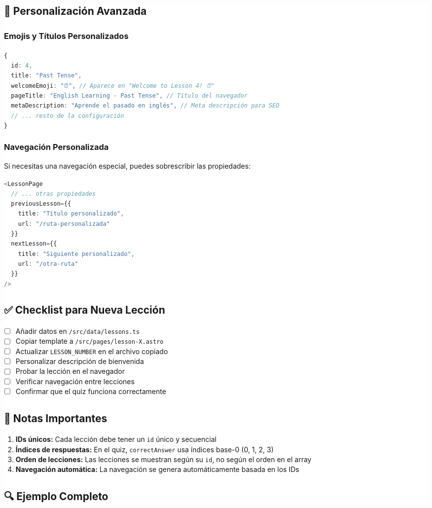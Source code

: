 ## 🎨 Personalización Avanzada

### Emojis y Títulos Personalizados

```typescript
{
  id: 4,
  title: "Past Tense",
  welcomeEmoji: "⏰", // Aparece en "Welcome to Lesson 4! ⏰"
  pageTitle: "English Learning - Past Tense", // Título del navegador
  metaDescription: "Aprende el pasado en inglés", // Meta descripción para SEO
  // ... resto de la configuración
}
```

### Navegación Personalizada

Si necesitas una navegación especial, puedes sobrescribir las propiedades:

```typescript
<LessonPage
  // ... otras propiedades
  previousLesson={{
    title: "Título personalizado",
    url: "/ruta-personalizada"
  }}
  nextLesson={{
    title: "Siguiente personalizado", 
    url: "/otra-ruta"
  }}
/>
```

## ✅ Checklist para Nueva Lección

- [ ] Añadir datos en `/src/data/lessons.ts`
- [ ] Copiar template a `/src/pages/lesson-X.astro`
- [ ] Actualizar `LESSON_NUMBER` en el archivo copiado
- [ ] Personalizar descripción de bienvenida
- [ ] Probar la lección en el navegador
- [ ] Verificar navegación entre lecciones
- [ ] Confirmar que el quiz funciona correctamente

## 🚨 Notas Importantes

1. **IDs únicos:** Cada lección debe tener un `id` único y secuencial
2. **Índices de respuestas:** En el quiz, `correctAnswer` usa índices base-0 (0, 1, 2, 3)
3. **Orden de lecciones:** Las lecciones se muestran según su `id`, no según el orden en el array
4. **Navegación automática:** La navegación se genera automáticamente basada en los IDs

## 🔍 Ejemplo Completo
